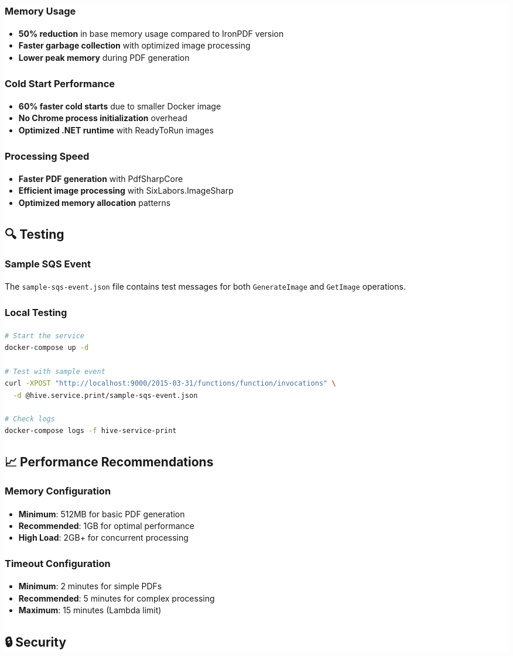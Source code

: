 ### **Memory Usage**
- **50% reduction** in base memory usage compared to IronPDF version
- **Faster garbage collection** with optimized image processing
- **Lower peak memory** during PDF generation

### **Cold Start Performance**
- **60% faster cold starts** due to smaller Docker image
- **No Chrome process initialization** overhead
- **Optimized .NET runtime** with ReadyToRun images

### **Processing Speed**
- **Faster PDF generation** with PdfSharpCore
- **Efficient image processing** with SixLabors.ImageSharp
- **Optimized memory allocation** patterns

## 🔍 **Testing**

### **Sample SQS Event**
The `sample-sqs-event.json` file contains test messages for both `GenerateImage` and `GetImage` operations.

### **Local Testing**
```bash
# Start the service
docker-compose up -d

# Test with sample event
curl -XPOST "http://localhost:9000/2015-03-31/functions/function/invocations" \
  -d @hive.service.print/sample-sqs-event.json

# Check logs
docker-compose logs -f hive-service-print
```

## 📈 **Performance Recommendations**

### **Memory Configuration**
- **Minimum**: 512MB for basic PDF generation
- **Recommended**: 1GB for optimal performance
- **High Load**: 2GB+ for concurrent processing

### **Timeout Configuration**
- **Minimum**: 2 minutes for simple PDFs
- **Recommended**: 5 minutes for complex processing
- **Maximum**: 15 minutes (Lambda limit)

## 🔒 **Security**
